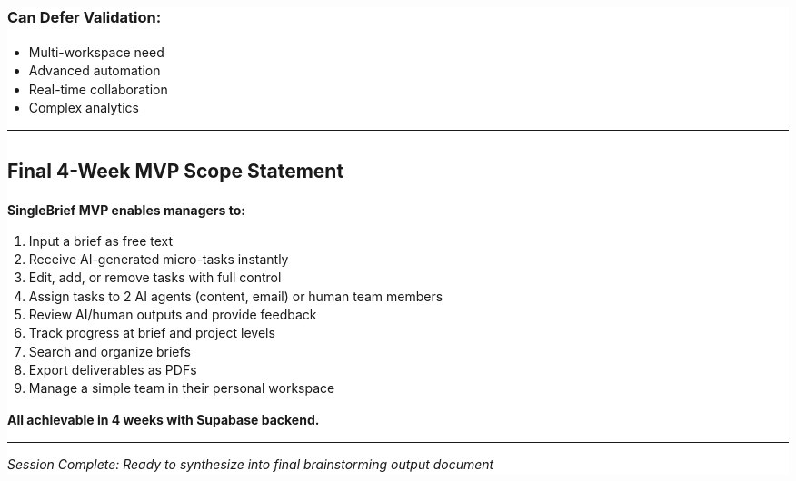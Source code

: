 ### Can Defer Validation:
- Multi-workspace need
- Advanced automation
- Real-time collaboration
- Complex analytics

---

## Final 4-Week MVP Scope Statement

**SingleBrief MVP enables managers to:**

1. Input a brief as free text
2. Receive AI-generated micro-tasks instantly
3. Edit, add, or remove tasks with full control
4. Assign tasks to 2 AI agents (content, email) or human team members
5. Review AI/human outputs and provide feedback
6. Track progress at brief and project levels
7. Search and organize briefs
8. Export deliverables as PDFs
9. Manage a simple team in their personal workspace

**All achievable in 4 weeks with Supabase backend.**

---

*Session Complete: Ready to synthesize into final brainstorming output document*
